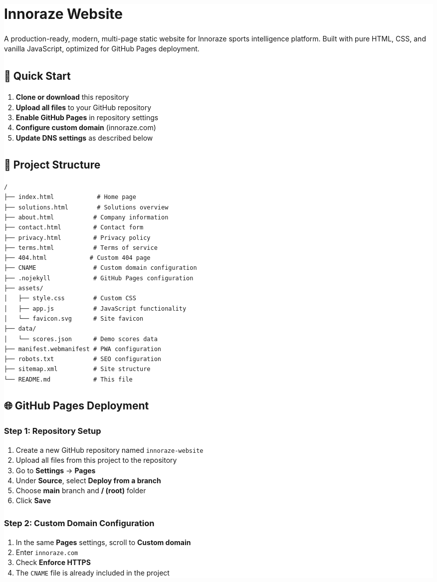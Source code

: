 # Innoraze Website

A production-ready, modern, multi-page static website for Innoraze sports intelligence platform. Built with pure HTML, CSS, and vanilla JavaScript, optimized for GitHub Pages deployment.

## 🚀 Quick Start

1. **Clone or download** this repository
2. **Upload all files** to your GitHub repository
3. **Enable GitHub Pages** in repository settings
4. **Configure custom domain** (innoraze.com)
5. **Update DNS settings** as described below

## 📁 Project Structure

```
/
├── index.html            # Home page
├── solutions.html        # Solutions overview
├── about.html           # Company information
├── contact.html         # Contact form
├── privacy.html         # Privacy policy
├── terms.html           # Terms of service
├── 404.html            # Custom 404 page
├── CNAME                # Custom domain configuration
├── .nojekyll            # GitHub Pages configuration
├── assets/
│   ├── style.css        # Custom CSS
│   ├── app.js           # JavaScript functionality
│   └── favicon.svg      # Site favicon
├── data/
│   └── scores.json      # Demo scores data
├── manifest.webmanifest # PWA configuration
├── robots.txt           # SEO configuration
├── sitemap.xml          # Site structure
└── README.md            # This file
```

## 🌐 GitHub Pages Deployment

### Step 1: Repository Setup
1. Create a new GitHub repository named `innoraze-website`
2. Upload all files from this project to the repository
3. Go to **Settings** → **Pages**
4. Under **Source**, select **Deploy from a branch**
5. Choose **main** branch and **/ (root)** folder
6. Click **Save**

### Step 2: Custom Domain Configuration
1. In the same **Pages** settings, scroll to **Custom domain**
2. Enter `innoraze.com`
3. Check **Enforce HTTPS**
4. The `CNAME` file is already included in the project
